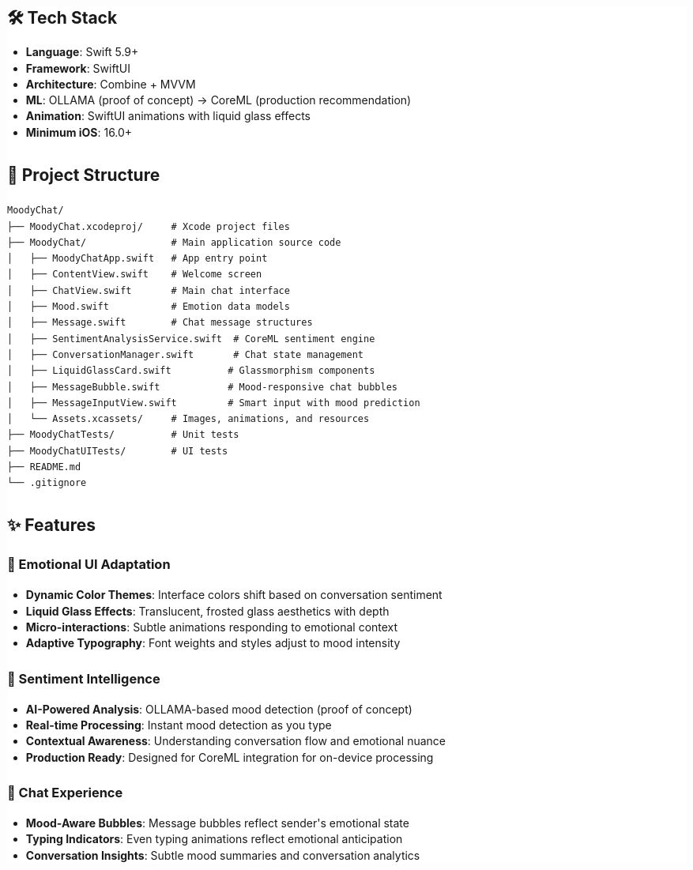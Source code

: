 
## 🛠 Tech Stack
- **Language**: Swift 5.9+
- **Framework**: SwiftUI
- **Architecture**: Combine + MVVM
- **ML**: OLLAMA (proof of concept) → CoreML (production recommendation)
- **Animation**: SwiftUI animations with liquid glass effects
- **Minimum iOS**: 16.0+

## 📁 Project Structure
```
MoodyChat/
├── MoodyChat.xcodeproj/     # Xcode project files
├── MoodyChat/               # Main application source code
│   ├── MoodyChatApp.swift   # App entry point
│   ├── ContentView.swift    # Welcome screen
│   ├── ChatView.swift       # Main chat interface
│   ├── Mood.swift           # Emotion data models
│   ├── Message.swift        # Chat message structures
│   ├── SentimentAnalysisService.swift  # CoreML sentiment engine
│   ├── ConversationManager.swift       # Chat state management
│   ├── LiquidGlassCard.swift          # Glassmorphism components
│   ├── MessageBubble.swift            # Mood-responsive chat bubbles
│   ├── MessageInputView.swift         # Smart input with mood prediction
│   └── Assets.xcassets/     # Images, animations, and resources
├── MoodyChatTests/          # Unit tests
├── MoodyChatUITests/        # UI tests
├── README.md
└── .gitignore
```

## ✨ Features

### 🎨 Emotional UI Adaptation
- **Dynamic Color Themes**: Interface colors shift based on conversation sentiment
- **Liquid Glass Effects**: Translucent, frosted glass aesthetics with depth
- **Micro-interactions**: Subtle animations responding to emotional context
- **Adaptive Typography**: Font weights and styles adjust to mood intensity

### 🧠 Sentiment Intelligence
- **AI-Powered Analysis**: OLLAMA-based mood detection (proof of concept)
- **Real-time Processing**: Instant mood detection as you type
- **Contextual Awareness**: Understanding conversation flow and emotional nuance
- **Production Ready**: Designed for CoreML integration for on-device processing

### 💬 Chat Experience
- **Mood-Aware Bubbles**: Message bubbles reflect sender's emotional state
- **Typing Indicators**: Even typing animations reflect emotional anticipation
- **Conversation Insights**: Subtle mood summaries and conversation analytics
